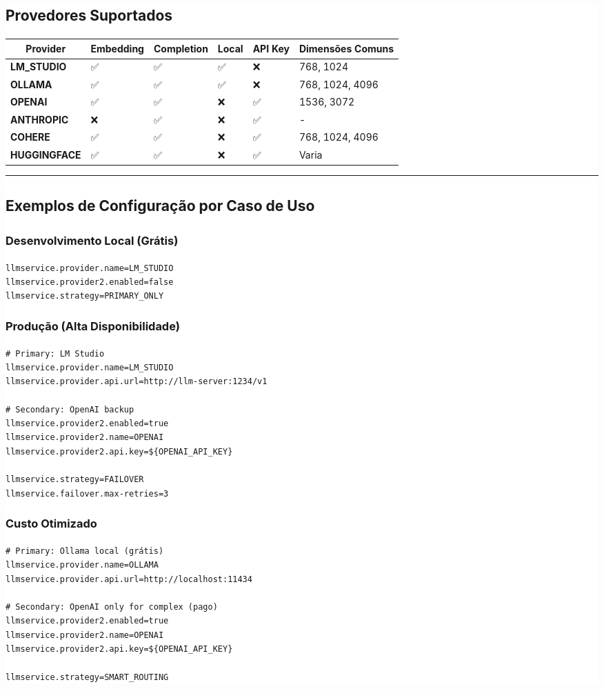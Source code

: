 
## Provedores Suportados

| Provider | Embedding | Completion | Local | API Key | Dimensões Comuns |
|----------|-----------|------------|-------|---------|------------------|
| **LM_STUDIO** | ✅ | ✅ | ✅ | ❌ | 768, 1024 |
| **OLLAMA** | ✅ | ✅ | ✅ | ❌ | 768, 1024, 4096 |
| **OPENAI** | ✅ | ✅ | ❌ | ✅ | 1536, 3072 |
| **ANTHROPIC** | ❌ | ✅ | ❌ | ✅ | - |
| **COHERE** | ✅ | ✅ | ❌ | ✅ | 768, 1024, 4096 |
| **HUGGINGFACE** | ✅ | ✅ | ❌ | ✅ | Varia |

---

## Exemplos de Configuração por Caso de Uso

### Desenvolvimento Local (Grátis)

```properties
llmservice.provider.name=LM_STUDIO
llmservice.provider2.enabled=false
llmservice.strategy=PRIMARY_ONLY
```

### Produção (Alta Disponibilidade)

```properties
# Primary: LM Studio
llmservice.provider.name=LM_STUDIO
llmservice.provider.api.url=http://llm-server:1234/v1

# Secondary: OpenAI backup
llmservice.provider2.enabled=true
llmservice.provider2.name=OPENAI
llmservice.provider2.api.key=${OPENAI_API_KEY}

llmservice.strategy=FAILOVER
llmservice.failover.max-retries=3
```

### Custo Otimizado

```properties
# Primary: Ollama local (grátis)
llmservice.provider.name=OLLAMA
llmservice.provider.api.url=http://localhost:11434

# Secondary: OpenAI only for complex (pago)
llmservice.provider2.enabled=true
llmservice.provider2.name=OPENAI
llmservice.provider2.api.key=${OPENAI_API_KEY}

llmservice.strategy=SMART_ROUTING
```
